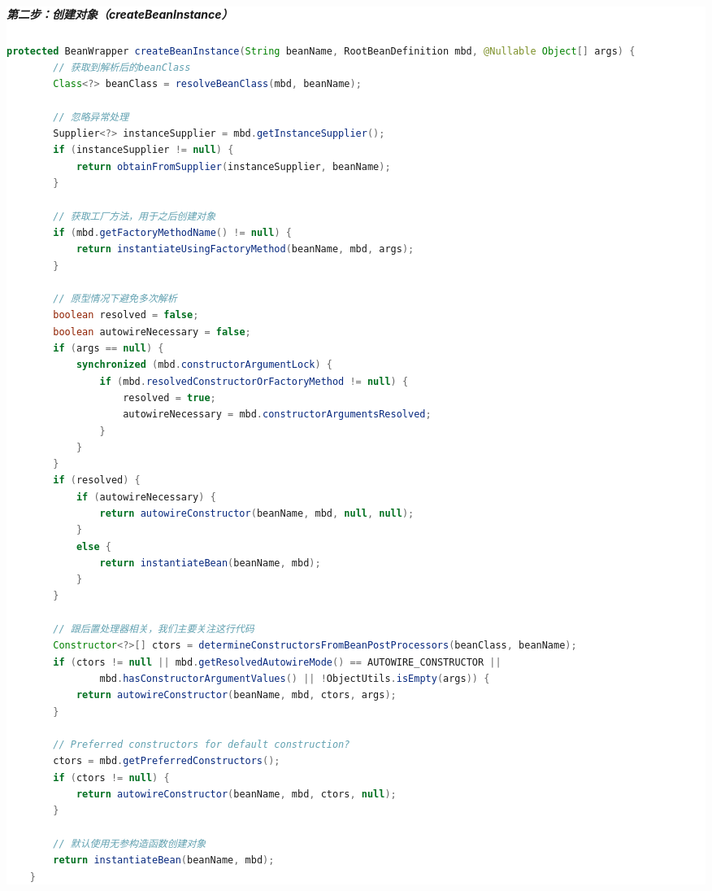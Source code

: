 ##### 第二步：创建对象（createBeanInstance）

```java
protected BeanWrapper createBeanInstance(String beanName, RootBeanDefinition mbd, @Nullable Object[] args) {
		// 获取到解析后的beanClass
		Class<?> beanClass = resolveBeanClass(mbd, beanName);
		
    	// 忽略异常处理
		Supplier<?> instanceSupplier = mbd.getInstanceSupplier();
		if (instanceSupplier != null) {
			return obtainFromSupplier(instanceSupplier, beanName);
		}
		
    	// 获取工厂方法，用于之后创建对象 
		if (mbd.getFactoryMethodName() != null) {
			return instantiateUsingFactoryMethod(beanName, mbd, args);
		}

		// 原型情况下避免多次解析
		boolean resolved = false;
		boolean autowireNecessary = false;
		if (args == null) {
			synchronized (mbd.constructorArgumentLock) {
				if (mbd.resolvedConstructorOrFactoryMethod != null) {
					resolved = true;
					autowireNecessary = mbd.constructorArgumentsResolved;
				}
			}
		}
		if (resolved) {
			if (autowireNecessary) {
				return autowireConstructor(beanName, mbd, null, null);
			}
			else {
				return instantiateBean(beanName, mbd);
			}
		}

		// 跟后置处理器相关，我们主要关注这行代码
		Constructor<?>[] ctors = determineConstructorsFromBeanPostProcessors(beanClass, beanName);
		if (ctors != null || mbd.getResolvedAutowireMode() == AUTOWIRE_CONSTRUCTOR ||
				mbd.hasConstructorArgumentValues() || !ObjectUtils.isEmpty(args)) {
			return autowireConstructor(beanName, mbd, ctors, args);
		}

		// Preferred constructors for default construction?
		ctors = mbd.getPreferredConstructors();
		if (ctors != null) {
			return autowireConstructor(beanName, mbd, ctors, null);
		}

		// 默认使用无参构造函数创建对象
		return instantiateBean(beanName, mbd);
	}
```
